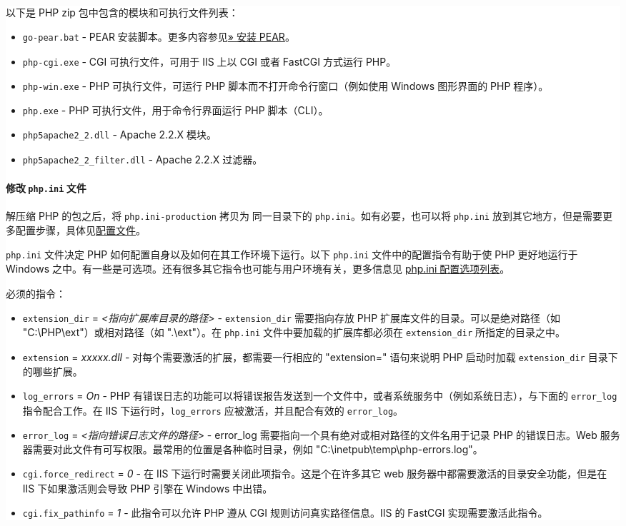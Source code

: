 以下是 PHP zip 包中包含的模块和可执行文件列表：

-   `go-pear.bat` - PEAR
    安装脚本。更多内容参见<a href="https://pear.php.net/manual/en/installation.php" class="link external">» 安装 PEAR</a>。

-   `php-cgi.exe` - CGI 可执行文件，可用于 IIS 上以 CGI 或者 FastCGI
    方式运行 PHP。

-   `php-win.exe` - PHP 可执行文件，可运行 PHP
    脚本而不打开命令行窗口（例如使用 Windows 图形界面的 PHP 程序）。

-   `php.exe` - PHP 可执行文件，用于命令行界面运行 PHP 脚本（CLI）。

-   `php5apache2_2.dll` - Apache 2.2.X 模块。

-   `php5apache2_2_filter.dll` - Apache 2.2.X 过滤器。

#### 修改 `php.ini` 文件

解压缩 PHP 的包之后，将 `php.ini-production` 拷贝为 同一目录下的
`php.ini`。如有必要，也可以将 `php.ini`
放到其它地方，但是需要更多配置步骤，具体见<a href="/configuration/file.html" class="link">配置文件</a>。

`php.ini` 文件决定 PHP 如何配置自身以及如何在其工作环境下运行。以下
`php.ini` 文件中的配置指令有助于使 PHP 更好地运行于 Windows
之中。有一些是可选项。还有很多其它指令也可能与用户环境有关，更多信息见
<a href="/ini/list.html" class="link">php.ini 配置选项列表</a>。

必须的指令：

-   `extension_dir` = *\<指向扩展库目录的路径\>* - `extension_dir`
    需要指向存放 PHP 扩展库文件的目录。可以是绝对路径（如
    "C:\\PHP\\ext"）或相对路径（如 ".\\ext"）。在 `php.ini`
    文件中要加载的扩展库都必须在 `extension_dir` 所指定的目录之中。

-   `extension` = *xxxxx.dll* - 对每个需要激活的扩展，都需要一行相应的
    "extension=" 语句来说明 PHP 启动时加载 `extension_dir`
    目录下的哪些扩展。

-   `log_errors` = *On* - PHP
    有错误日志的功能可以将错误报告发送到一个文件中，或者系统服务中（例如系统日志），与下面的
    `error_log` 指令配合工作。在 IIS 下运行时，`log_errors`
    应被激活，并且配合有效的 `error_log`。

-   `error_log` = *\<指向错误日志文件的路径\>* - error\_log
    需要指向一个具有绝对或相对路径的文件名用于记录 PHP 的错误日志。Web
    服务器需要对此文件有可写权限。最常用的位置是各种临时目录，例如
    "C:\\inetpub\\temp\\php-errors.log"。

-   `cgi.force_redirect` = *0* - 在 IIS
    下运行时需要关闭此项指令。这是个在许多其它 web
    服务器中都需要激活的目录安全功能，但是在 IIS 下如果激活则会导致 PHP
    引擎在 Windows 中出错。

-   `cgi.fix_pathinfo` = *1* - 此指令可以允许 PHP 遵从 CGI
    规则访问真实路径信息。IIS 的 FastCGI 实现需要激活此指令。
